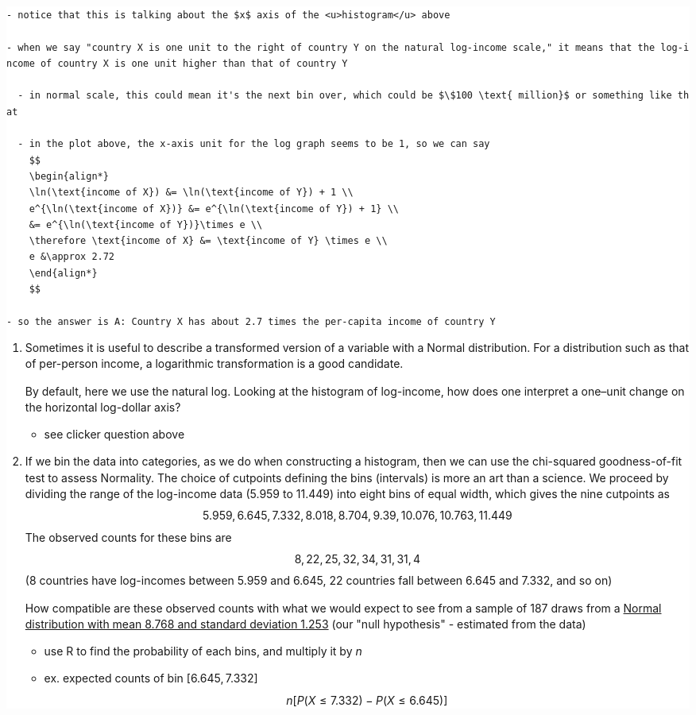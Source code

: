    - notice that this is talking about the $x$ axis of the <u>histogram</u> above

    - when we say "country X is one unit to the right of country Y on the natural log-income scale," it means that the log-income of country X is one unit higher than that of country Y

      - in normal scale, this could mean it's the next bin over, which could be $\$100 \text{ million}$ or something like that

      - in the plot above, the x-axis unit for the log graph seems to be 1, so we can say 
        $$
        \begin{align*} 
        \ln(\text{income of X}) &= \ln(\text{income of Y}) + 1 \\
        e^{\ln(\text{income of X})} &= e^{\ln(\text{income of Y}) + 1} \\
        &= e^{\ln(\text{income of Y})}\times e \\
        \therefore \text{income of X} &= \text{income of Y} \times e \\
        e &\approx 2.72
        \end{align*}
        $$

    - so the answer is A: Country X has about 2.7 times the per-capita income of country Y

  1. Sometimes it is useful to describe a transformed version of a variable with a Normal distribution. For a
     distribution such as that of per-person income, a logarithmic transformation is a good candidate. 

     By default, here we use the natural log. Looking at the histogram of log-income, how does one interpret a
     one–unit change on the horizontal log-dollar axis?

     - see clicker question above

  2. If we bin the data into categories, as we do when constructing a histogram, then we can use the
     chi-squared goodness-of-fit test to assess Normality. The choice of cutpoints defining the bins (intervals)
     is more an art than a science. We proceed by dividing the range of the log-income data (5.959 to 11.449)
     into eight bins of equal width, which gives the nine cutpoints as
     $$
     5.959, 6.645, 7.332, 8.018, 8.704, 9.39, 10.076, 10.763, 11.449
     $$
     The observed counts for these bins are
     $$
     8, 22, 25, 32, 34, 31, 31, 4
     $$
     (8 countries have log-incomes between 5.959 and 6.645, 22 countries fall between 6.645 and
     7.332, and so on)

     How compatible are these observed counts with what we would expect to see from a sample of 187 draws from a <u>Normal distribution with mean 8.768 and standard deviation 1.253</u> (our "null hypothesis" - estimated from the data)

     - use R to find the probability of each bins, and multiply it by $n$​​

     - ex. expected counts of bin $[6.645, 7.332]$
       $$
       n[P(X \leq 7.332) - P(X \leq 6.645)]
       $$
     